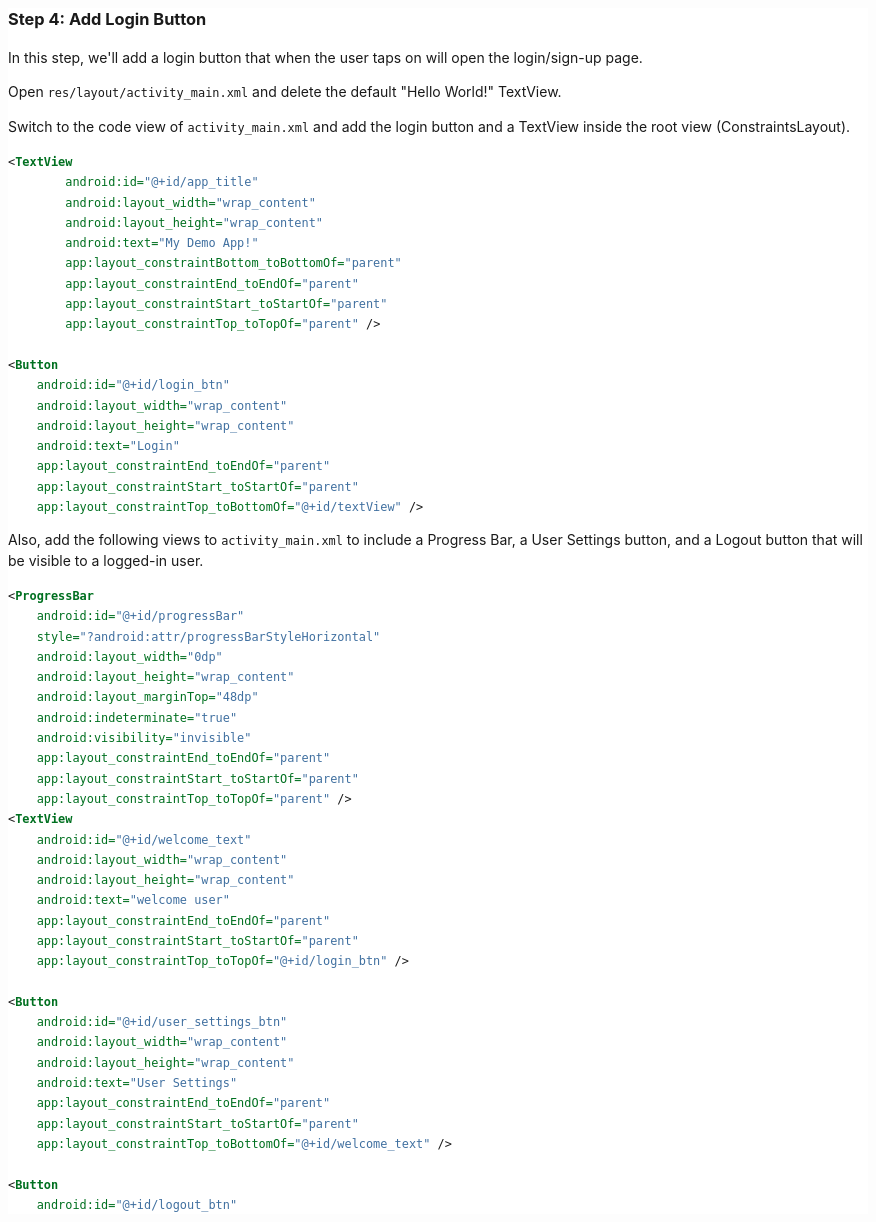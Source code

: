 ### Step 4: Add Login Button

In this step, we'll add a login button that when the user taps on will open the login/sign-up page.&#x20;

Open `res/layout/activity_main.xml`  and delete the default "Hello World!" TextView.

Switch to the code view of `activity_main.xml` and add the login button and a TextView inside the root view (ConstraintsLayout).

```xml
<TextView
        android:id="@+id/app_title"
        android:layout_width="wrap_content"
        android:layout_height="wrap_content"
        android:text="My Demo App!"
        app:layout_constraintBottom_toBottomOf="parent"
        app:layout_constraintEnd_toEndOf="parent"
        app:layout_constraintStart_toStartOf="parent"
        app:layout_constraintTop_toTopOf="parent" />

<Button
    android:id="@+id/login_btn"
    android:layout_width="wrap_content"
    android:layout_height="wrap_content"
    android:text="Login"
    app:layout_constraintEnd_toEndOf="parent"
    app:layout_constraintStart_toStartOf="parent"
    app:layout_constraintTop_toBottomOf="@+id/textView" />
```

Also, add the following views to `activity_main.xml` to include a Progress Bar, a User Settings button, and a Logout button that will be visible to a logged-in user.

```xml
<ProgressBar
    android:id="@+id/progressBar"
    style="?android:attr/progressBarStyleHorizontal"
    android:layout_width="0dp"
    android:layout_height="wrap_content"
    android:layout_marginTop="48dp"
    android:indeterminate="true"
    android:visibility="invisible"
    app:layout_constraintEnd_toEndOf="parent"
    app:layout_constraintStart_toStartOf="parent"
    app:layout_constraintTop_toTopOf="parent" />
<TextView
    android:id="@+id/welcome_text"
    android:layout_width="wrap_content"
    android:layout_height="wrap_content"
    android:text="welcome user"
    app:layout_constraintEnd_toEndOf="parent"
    app:layout_constraintStart_toStartOf="parent"
    app:layout_constraintTop_toTopOf="@+id/login_btn" />

<Button
    android:id="@+id/user_settings_btn"
    android:layout_width="wrap_content"
    android:layout_height="wrap_content"
    android:text="User Settings"
    app:layout_constraintEnd_toEndOf="parent"
    app:layout_constraintStart_toStartOf="parent"
    app:layout_constraintTop_toBottomOf="@+id/welcome_text" />

<Button
    android:id="@+id/logout_btn"
```